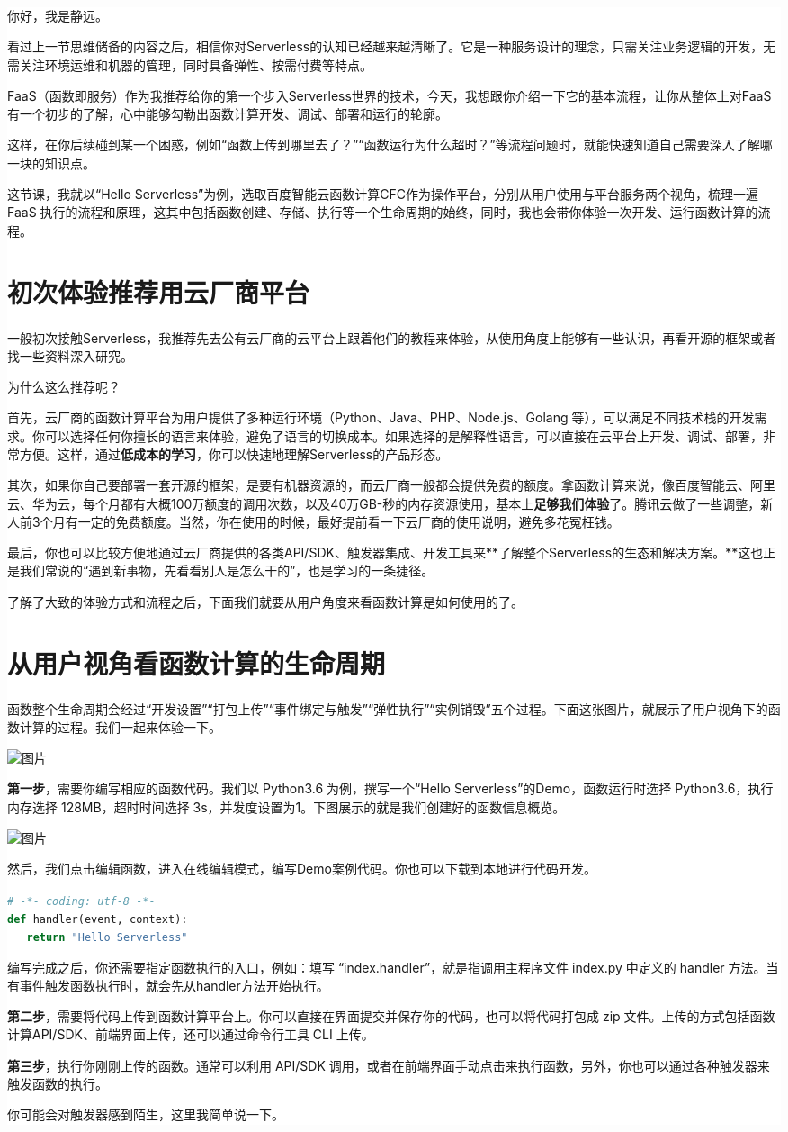 你好，我是静远。

看过上一节思维储备的内容之后，相信你对Serverless的认知已经越来越清晰了。它是一种服务设计的理念，只需关注业务逻辑的开发，无需关注环境运维和机器的管理，同时具备弹性、按需付费等特点。

FaaS（函数即服务）作为我推荐给你的第一个步入Serverless世界的技术，今天，我想跟你介绍一下它的基本流程，让你从整体上对FaaS有一个初步的了解，心中能够勾勒出函数计算开发、调试、部署和运行的轮廓。

这样，在你后续碰到某一个困惑，例如“函数上传到哪里去了？”“函数运行为什么超时？”等流程问题时，就能快速知道自己需要深入了解哪一块的知识点。

这节课，我就以“Hello Serverless”为例，选取百度智能云函数计算CFC作为操作平台，分别从用户使用与平台服务两个视角，梳理一遍 FaaS 执行的流程和原理，这其中包括函数创建、存储、执行等一个生命周期的始终，同时，我也会带你体验一次开发、运行函数计算的流程。

# **初次体验推荐用云厂商平台**

一般初次接触Serverless，我推荐先去公有云厂商的云平台上跟着他们的教程来体验，从使用角度上能够有一些认识，再看开源的框架或者找一些资料深入研究。

为什么这么推荐呢？

首先，云厂商的函数计算平台为用户提供了多种运行环境（Python、Java、PHP、Node.js、Golang 等），可以满足不同技术栈的开发需求。你可以选择任何你擅长的语言来体验，避免了语言的切换成本。如果选择的是解释性语言，可以直接在云平台上开发、调试、部署，非常方便。这样，通过**低成本的学习**，你可以快速地理解Serverless的产品形态。

其次，如果你自己要部署一套开源的框架，是要有机器资源的，而云厂商一般都会提供免费的额度。拿函数计算来说，像百度智能云、阿里云、华为云，每个月都有大概100万额度的调用次数，以及40万GB-秒的内存资源使用，基本上**足够我们体验**了。腾讯云做了一些调整，新人前3个月有一定的免费额度。当然，你在使用的时候，最好提前看一下云厂商的使用说明，避免多花冤枉钱。

最后，你也可以比较方便地通过云厂商提供的各类API/SDK、触发器集成、开发工具来**了解整个Serverless的生态和解决方案。**这也正是我们常说的“遇到新事物，先看看别人是怎么干的”，也是学习的一条捷径。

了解了大致的体验方式和流程之后，下面我们就要从用户角度来看函数计算是如何使用的了。

# **从用户视角看函数计算的生命周期**

函数整个生命周期会经过“开发设置”“打包上传”“事件绑定与触发”“弹性执行”“实例销毁”五个过程。下面这张图片，就展示了用户视角下的函数计算的过程。我们一起来体验一下。

![图片](https://static001.geekbang.org/resource/image/98/a6/98afb14f1fd3757f635cd87be81682a6.jpeg?wh=1812x864)

**第一步**，需要你编写相应的函数代码。我们以 Python3.6 为例，撰写一个“Hello Serverless”的Demo，函数运行时选择 Python3.6，执行内存选择 128MB，超时时间选择 3s，并发度设置为1。下图展示的就是我们创建好的函数信息概览。

![图片](https://static001.geekbang.org/resource/image/e2/bd/e2ff935f9e22dce0cf8bdc09ec35d3bd.jpg?wh=1253x384)

然后，我们点击编辑函数，进入在线编辑模式，编写Demo案例代码。你也可以下载到本地进行代码开发。

```python
# -*- coding: utf-8 -*- 
def handler(event, context):
   return "Hello Serverless"
```

编写完成之后，你还需要指定函数执行的入口，例如：填写 “index.handler”，就是指调用主程序文件 index.py 中定义的 handler 方法。当有事件触发函数执行时，就会先从handler方法开始执行。

**第二步**，需要将代码上传到函数计算平台上。你可以直接在界面提交并保存你的代码，也可以将代码打包成 zip 文件。上传的方式包括函数计算API/SDK、前端界面上传，还可以通过命令行工具 CLI 上传。

**第三步**，执行你刚刚上传的函数。通常可以利用 API/SDK 调用，或者在前端界面手动点击来执行函数，另外，你也可以通过各种触发器来触发函数的执行。

你可能会对触发器感到陌生，这里我简单说一下。
